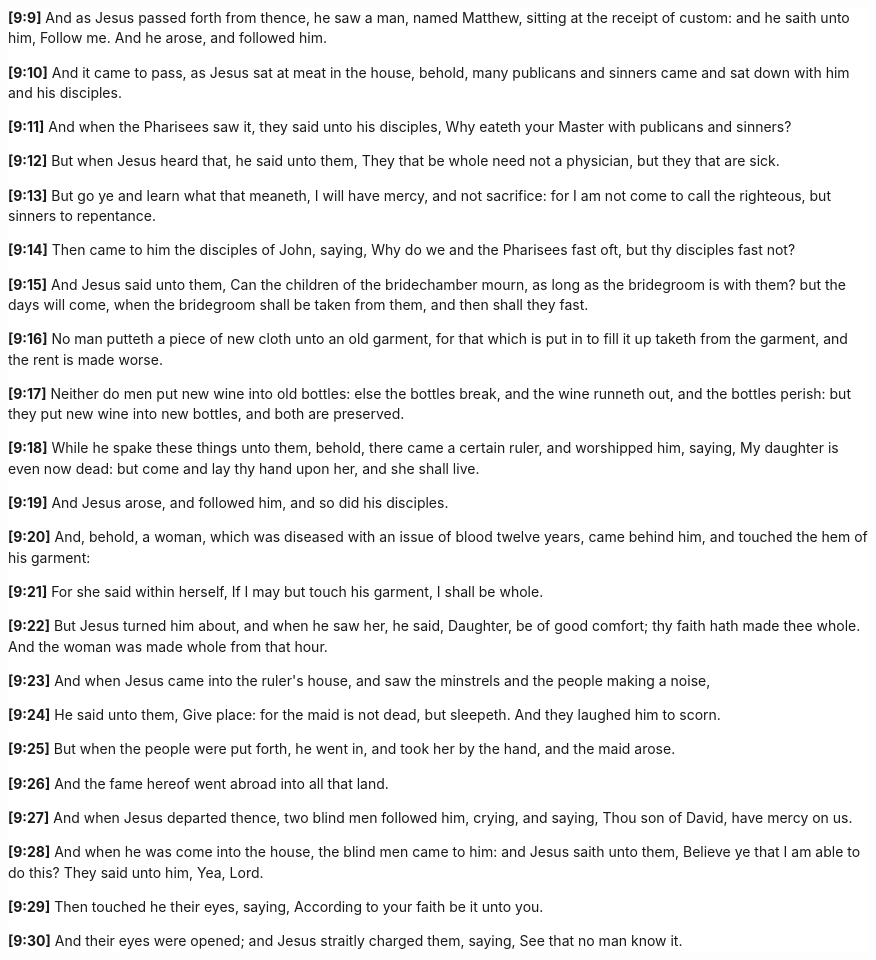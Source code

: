 **[9:9]** And as Jesus passed forth from thence, he saw a man, named Matthew, sitting at the receipt of custom: and he saith unto him, Follow me. And he arose, and followed him.

**[9:10]** And it came to pass, as Jesus sat at meat in the house, behold, many publicans and sinners came and sat down with him and his disciples.

**[9:11]** And when the Pharisees saw it, they said unto his disciples, Why eateth your Master with publicans and sinners?

**[9:12]** But when Jesus heard that, he said unto them, They that be whole need not a physician, but they that are sick.

**[9:13]** But go ye and learn what that meaneth, I will have mercy, and not sacrifice: for I am not come to call the righteous, but sinners to repentance.

**[9:14]** Then came to him the disciples of John, saying, Why do we and the Pharisees fast oft, but thy disciples fast not?

**[9:15]** And Jesus said unto them, Can the children of the bridechamber mourn, as long as the bridegroom is with them? but the days will come, when the bridegroom shall be taken from them, and then shall they fast.

**[9:16]** No man putteth a piece of new cloth unto an old garment, for that which is put in to fill it up taketh from the garment, and the rent is made worse.

**[9:17]** Neither do men put new wine into old bottles: else the bottles break, and the wine runneth out, and the bottles perish: but they put new wine into new bottles, and both are preserved.

**[9:18]** While he spake these things unto them, behold, there came a certain ruler, and worshipped him, saying, My daughter is even now dead: but come and lay thy hand upon her, and she shall live.

**[9:19]** And Jesus arose, and followed him, and so did his disciples.

**[9:20]** And, behold, a woman, which was diseased with an issue of blood twelve years, came behind him, and touched the hem of his garment:

**[9:21]** For she said within herself, If I may but touch his garment, I shall be whole.

**[9:22]** But Jesus turned him about, and when he saw her, he said, Daughter, be of good comfort; thy faith hath made thee whole. And the woman was made whole from that hour.

**[9:23]** And when Jesus came into the ruler's house, and saw the minstrels and the people making a noise,

**[9:24]** He said unto them, Give place: for the maid is not dead, but sleepeth. And they laughed him to scorn.

**[9:25]** But when the people were put forth, he went in, and took her by the hand, and the maid arose.

**[9:26]** And the fame hereof went abroad into all that land.

**[9:27]** And when Jesus departed thence, two blind men followed him, crying, and saying, Thou son of David, have mercy on us.

**[9:28]** And when he was come into the house, the blind men came to him: and Jesus saith unto them, Believe ye that I am able to do this? They said unto him, Yea, Lord.

**[9:29]** Then touched he their eyes, saying, According to your faith be it unto you.

**[9:30]** And their eyes were opened; and Jesus straitly charged them, saying, See that no man know it.
